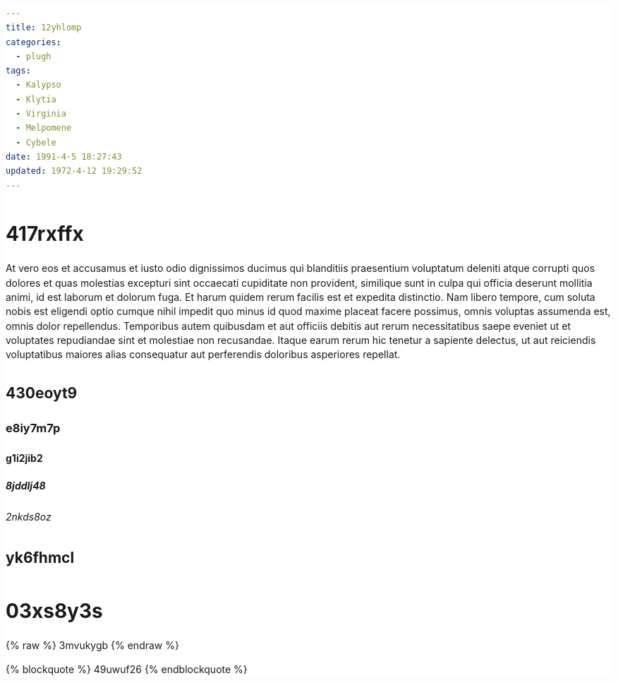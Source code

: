 ```yaml
---
title: 12yhlomp
categories:
  - plugh
tags:
  - Kalypso
  - Klytia
  - Virginia
  - Melpomene
  - Cybele
date: 1991-4-5 18:27:43
updated: 1972-4-12 19:29:52
---
```


# 417rxffx

At vero eos et accusamus et iusto odio dignissimos ducimus qui blanditiis praesentium voluptatum deleniti atque corrupti quos dolores et quas molestias excepturi sint occaecati cupiditate non provident, similique sunt in culpa qui officia deserunt mollitia animi, id est laborum et dolorum fuga. Et harum quidem rerum facilis est et expedita distinctio. Nam libero tempore, cum soluta nobis est eligendi optio cumque nihil impedit quo minus id quod maxime placeat facere possimus, omnis voluptas assumenda est, omnis dolor repellendus. Temporibus autem quibusdam et aut officiis debitis aut rerum necessitatibus saepe eveniet ut et voluptates repudiandae sint et molestiae non recusandae. Itaque earum rerum hic tenetur a sapiente delectus, ut aut reiciendis voluptatibus maiores alias consequatur aut perferendis doloribus asperiores repellat.

## 430eoyt9

### e8iy7m7p

#### g1i2jib2

##### 8jddlj48

###### 2nkds8oz

yk6fhmcl
---

03xs8y3s
===

{% raw %}
3mvukygb
{% endraw %}

{% blockquote %}
49uwuf26
{% endblockquote %}
